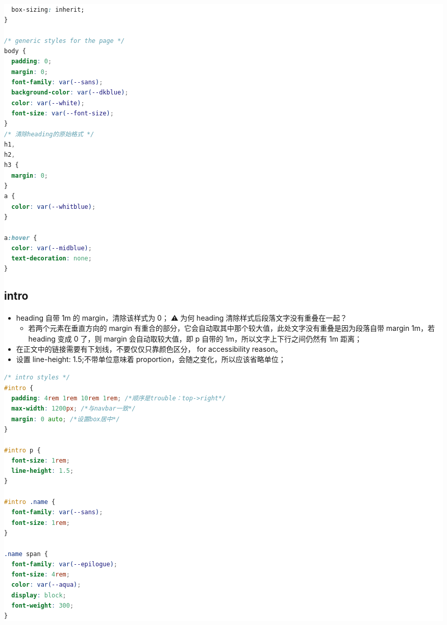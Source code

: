 ```css
  box-sizing: inherit;
}

/* generic styles for the page */
body {
  padding: 0;
  margin: 0;
  font-family: var(--sans);
  background-color: var(--dkblue);
  color: var(--white);
  font-size: var(--font-size);
}
/* 清除heading的原始格式 */
h1,
h2,
h3 {
  margin: 0;
}
a {
  color: var(--whitblue);
}

a:hover {
  color: var(--midblue);
  text-decoration: none;
}
```

## intro

- heading 自带 1m 的 margin，清除该样式为 0；
  ⚠️ 为何 heading 清除样式后段落文字没有重叠在一起？
  - 若两个元素在垂直方向的 margin 有重合的部分，它会自动取其中那个较大值，此处文字没有重叠是因为段落自带 margin 1m，若 heading 变成 0 了，则 margin 会自动取较大值，即 p 自带的 1m，所以文字上下行之间仍然有 1m 距离；
- 在正文中的链接需要有下划线，不要仅仅只靠颜色区分， for accessibility reason。
- 设置 line-height: 1.5;不带单位意味着 proportion，会随之变化，所以应该省略单位；

```css
/* intro styles */
#intro {
  padding: 4rem 1rem 10rem 1rem; /*顺序是trouble：top->right*/
  max-width: 1200px; /*与navbar一致*/
  margin: 0 auto; /*设置box居中*/
}

#intro p {
  font-size: 1rem;
  line-height: 1.5;
}

#intro .name {
  font-family: var(--sans);
  font-size: 1rem;
}

.name span {
  font-family: var(--epilogue);
  font-size: 4rem;
  color: var(--aqua);
  display: block;
  font-weight: 300;
}

```